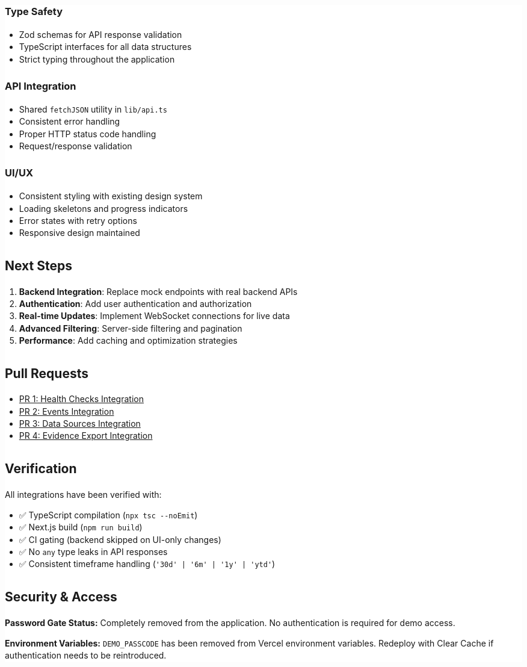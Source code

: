 ### Type Safety
- Zod schemas for API response validation
- TypeScript interfaces for all data structures
- Strict typing throughout the application

### API Integration
- Shared `fetchJSON` utility in `lib/api.ts`
- Consistent error handling
- Proper HTTP status code handling
- Request/response validation

### UI/UX
- Consistent styling with existing design system
- Loading skeletons and progress indicators
- Error states with retry options
- Responsive design maintained

## Next Steps

1. **Backend Integration**: Replace mock endpoints with real backend APIs
2. **Authentication**: Add user authentication and authorization
3. **Real-time Updates**: Implement WebSocket connections for live data
4. **Advanced Filtering**: Server-side filtering and pagination
5. **Performance**: Add caching and optimization strategies

## Pull Requests

- [PR 1: Health Checks Integration](https://github.com/yomarfrancisco/acd-monitor/pull/new/feat/ui-wire-health-checks)
- [PR 2: Events Integration](https://github.com/yomarfrancisco/acd-monitor/pull/new/feat/ui-wire-events)
- [PR 3: Data Sources Integration](https://github.com/yomarfrancisco/acd-monitor/pull/new/feat/ui-wire-data-sources)
- [PR 4: Evidence Export Integration](https://github.com/yomarfrancisco/acd-monitor/pull/new/feat/ui-wire-evidence-export)

## Verification

All integrations have been verified with:
- ✅ TypeScript compilation (`npx tsc --noEmit`)
- ✅ Next.js build (`npm run build`)
- ✅ CI gating (backend skipped on UI-only changes)
- ✅ No `any` type leaks in API responses
- ✅ Consistent timeframe handling (`'30d' | '6m' | '1y' | 'ytd'`)

## Security & Access

**Password Gate Status:** Completely removed from the application. No authentication is required for demo access.

**Environment Variables:** `DEMO_PASSCODE` has been removed from Vercel environment variables. Redeploy with Clear Cache if authentication needs to be reintroduced.
